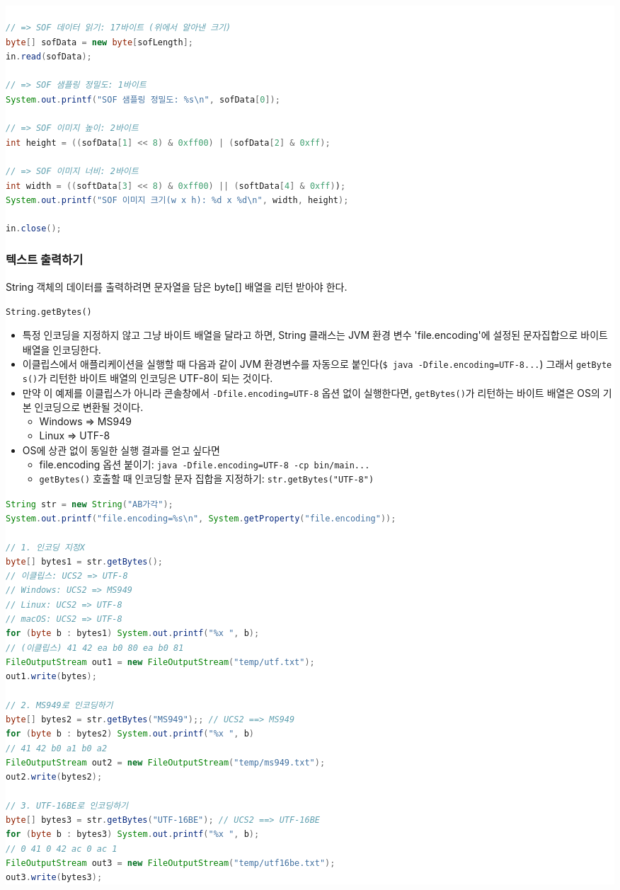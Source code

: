 ```java

// => SOF 데이터 읽기: 17바이트 (위에서 알아낸 크기)
byte[] sofData = new byte[sofLength];
in.read(sofData);

// => SOF 샘플링 정밀도: 1바이트
System.out.printf("SOF 샘플링 정밀도: %s\n", sofData[0]);

// => SOF 이미지 높이: 2바이트
int height = ((sofData[1] << 8) & 0xff00) | (sofData[2] & 0xff);

// => SOF 이미지 너비: 2바이트
int width = ((softData[3] << 8) & 0xff00) || (softData[4] & 0xff));
System.out.printf("SOF 이미지 크기(w x h): %d x %d\n", width, height);

in.close();
```



### 텍스트 출력하기

String 객체의 데이터를 출력하려면 문자열을 담은 byte[] 배열을 리턴 받아야 한다.

`String.getBytes()`

- 특정 인코딩을 지정하지 않고 그냥 바이트 배열을 달라고 하면, String 클래스는 JVM 환경 변수 'file.encoding'에 설정된 문자집합으로 바이트 배열을 인코딩한다.
- 이클립스에서 애플리케이션을 실행할 때 다음과 같이 JVM 환경변수를 자동으로 붙인다(`$ java -Dfile.encoding=UTF-8...`) 그래서 `getBytes()`가 리턴한 바이트 배열의 인코딩은 UTF-8이 되는 것이다.
- 만약 이 예제를 이클립스가 아니라 콘솔창에서 `-Dfile.encoding=UTF-8` 옵션 없이 실행한다면, `getBytes()`가 리턴하는 바이트 배열은 OS의 기본 인코딩으로 변환될 것이다.
  - Windows => MS949
  - Linux => UTF-8
- OS에 상관 없이 동일한 실행 결과를 얻고 싶다면
  - file.encoding 옵션 붙이기: `java -Dfile.encoding=UTF-8 -cp bin/main...`
  - `getBytes()` 호출할 때 인코딩할 문자 집합을 지정하기: `str.getBytes("UTF-8")`

```java
String str = new String("AB가각");
System.out.printf("file.encoding=%s\n", System.getProperty("file.encoding"));

// 1. 인코딩 지정X 
byte[] bytes1 = str.getBytes();
// 이클립스: UCS2 => UTF-8
// Windows: UCS2 => MS949
// Linux: UCS2 => UTF-8
// macOS: UCS2 => UTF-8
for (byte b : bytes1) System.out.printf("%x ", b);
// (이클립스) 41 42 ea b0 80 ea b0 81
FileOutputStream out1 = new FileOutputStream("temp/utf.txt");
out1.write(bytes);

// 2. MS949로 인코딩하기
byte[] bytes2 = str.getBytes("MS949");; // UCS2 ==> MS949
for (byte b : bytes2) System.out.printf("%x ", b)
// 41 42 b0 a1 b0 a2
FileOutputStream out2 = new FileOutputStream("temp/ms949.txt");
out2.write(bytes2);

// 3. UTF-16BE로 인코딩하기
byte[] bytes3 = str.getBytes("UTF-16BE"); // UCS2 ==> UTF-16BE
for (byte b : bytes3) System.out.printf("%x ", b);
// 0 41 0 42 ac 0 ac 1
FileOutputStream out3 = new FileOutputStream("temp/utf16be.txt");
out3.write(bytes3);
```